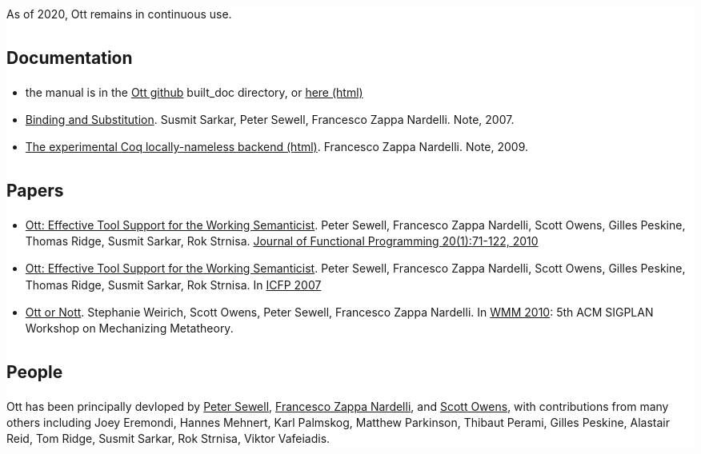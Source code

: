 As of 2020, Ott remains in continuous use.

## Documentation

* the manual is in the [Ott github](https://github.com/ott-lang/ott)
  built_doc directory, or [here
  (html)](http://www.cl.cam.ac.uk/~pes20/ott/top2.html)

- [Binding and
  Substitution](http://www.cl.cam.ac.uk/users/pes20/bind-doc.pdf). Susmit
  Sarkar, Peter Sewell, Francesco Zappa Nardelli.  Note, 2007.

- [The experimental Coq locally-nameless backend
  (html)](http://moscova.inria.fr/~zappa/projects/ln_ott). Francesco
  Zappa Nardelli. Note, 2009.

## Papers

- [Ott: Effective Tool Support for the Working
  Semanticist](http://www.cl.cam.ac.uk/users/pes20/ott-jfp.pdf).
  Peter Sewell, Francesco Zappa Nardelli, Scott Owens, Gilles Peskine,
  Thomas Ridge, Susmit Sarkar, Rok Strnisa. [Journal of
  Functional Programming 20(1):71-122,
  2010](http://journals.cambridge.org/repo_A71Keeig)

- [Ott: Effective Tool Support for the Working
  Semanticist](http://www.cl.cam.ac.uk/users/pes20/paper.pdf).  Peter
  Sewell, Francesco Zappa Nardelli, Scott Owens, Gilles Peskine,
  Thomas Ridge, Susmit Sarkar, Rok Strnisa.  In [ICFP
  2007](http://www.informatik.uni-bonn.de/%7Eralf/icfp07.html)

- [Ott or
  Nott](http://www.cl.cam.ac.uk/users/pes20/wmm2010.pdf). Stephanie
  Weirich, Scott Owens, Peter Sewell, Francesco Zappa Nardelli. In
  [WMM 2010](http://www.cis.upenn.edu/~bcpierce/wmm/): 5th ACM SIGPLAN
  Workshop on Mechanizing Metatheory.



## People

Ott has been principally devloped by 
<a href="http://www.cl.cam.ac.uk/~pes20">Peter Sewell</a>, 
<a href="http://moscova.inria.fr/~zappa">Francesco Zappa Nardelli</a>, and
<a href="http://www.cl.cam.ac.uk/~so294">Scott Owens</a>,
with contributions from many others including
Joey Eremondi,
Hannes Mehnert,
Karl Palmskog,
Matthew Parkinson,
Thibaut Perami,
Gilles Peskine,
Alastair Reid,
Tom Ridge,
Susmit Sarkar,
Rok Strnisa,
Viktor Vafeiadis.
